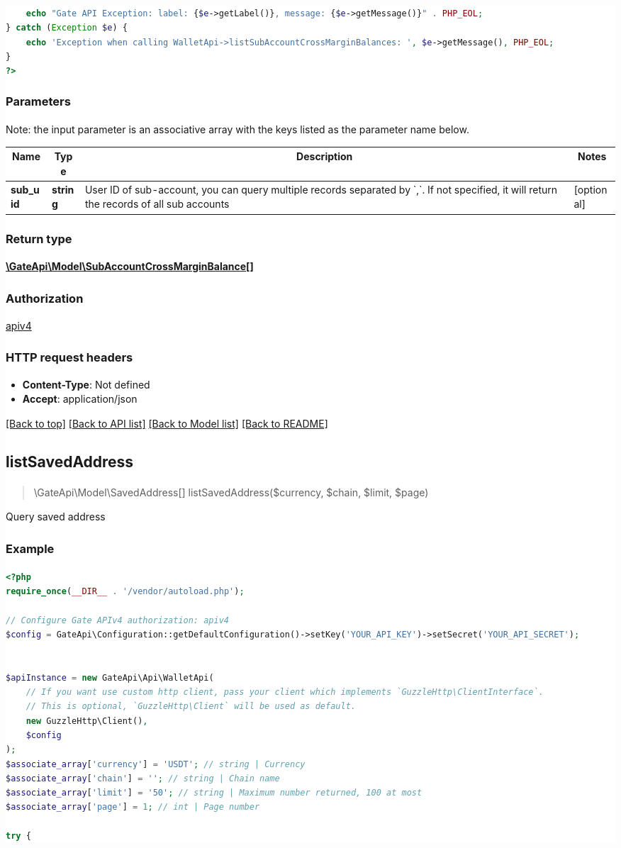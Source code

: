 ```php
    echo "Gate API Exception: label: {$e->getLabel()}, message: {$e->getMessage()}" . PHP_EOL;
} catch (Exception $e) {
    echo 'Exception when calling WalletApi->listSubAccountCrossMarginBalances: ', $e->getMessage(), PHP_EOL;
}
?>
```

### Parameters

Note: the input parameter is an associative array with the keys listed as the parameter name below.


Name | Type | Description  | Notes
------------- | ------------- | ------------- | -------------
 **sub_uid** | **string**| User ID of sub-account, you can query multiple records separated by &#x60;,&#x60;. If not specified, it will return the records of all sub accounts | [optional]

### Return type

[**\GateApi\Model\SubAccountCrossMarginBalance[]**](../Model/SubAccountCrossMarginBalance.md)

### Authorization

[apiv4](../../README.md#apiv4)

### HTTP request headers

- **Content-Type**: Not defined
- **Accept**: application/json

[[Back to top]](#) [[Back to API list]](../../README.md#documentation-for-api-endpoints)
[[Back to Model list]](../../README.md#documentation-for-models)
[[Back to README]](../../README.md)


## listSavedAddress

> \GateApi\Model\SavedAddress[] listSavedAddress($currency, $chain, $limit, $page)

Query saved address

### Example

```php
<?php
require_once(__DIR__ . '/vendor/autoload.php');

// Configure Gate APIv4 authorization: apiv4
$config = GateApi\Configuration::getDefaultConfiguration()->setKey('YOUR_API_KEY')->setSecret('YOUR_API_SECRET');


$apiInstance = new GateApi\Api\WalletApi(
    // If you want use custom http client, pass your client which implements `GuzzleHttp\ClientInterface`.
    // This is optional, `GuzzleHttp\Client` will be used as default.
    new GuzzleHttp\Client(),
    $config
);
$associate_array['currency'] = 'USDT'; // string | Currency
$associate_array['chain'] = ''; // string | Chain name
$associate_array['limit'] = '50'; // string | Maximum number returned, 100 at most
$associate_array['page'] = 1; // int | Page number

try {
```